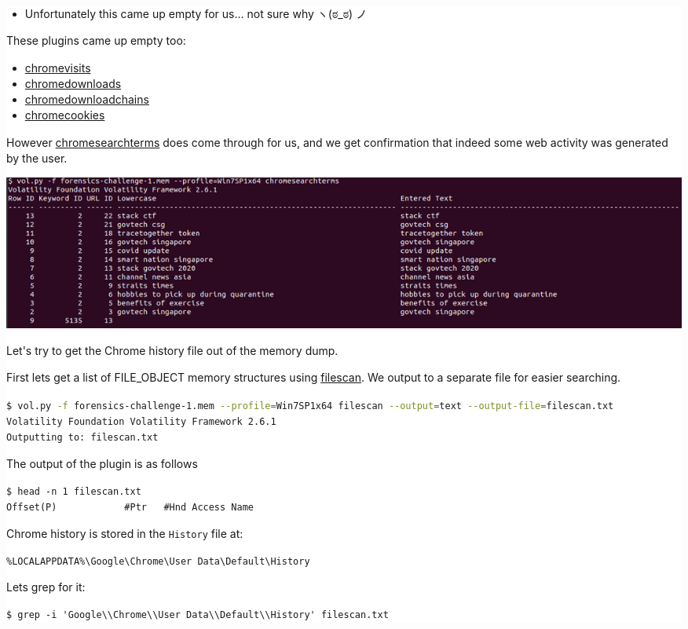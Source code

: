 - Unfortunately this came up empty for us... not sure why ヽ(ಠ_ಠ) ノ

These plugins came up empty too:

- [chromevisits](https://blog.superponible.com/2014/08/31/volatility-plugin-chrome-history/#chromevisits)
- [chromedownloads](https://blog.superponible.com/2014/08/31/volatility-plugin-chrome-history/#chromedownloads)
- [chromedownloadchains](https://blog.superponible.com/2014/08/31/volatility-plugin-chrome-history/#chromedownloadchains)
- [chromecookies](https://blog.superponible.com/2014/08/31/volatility-plugin-chrome-history/#chromecookies)

However [chromesearchterms](https://blog.superponible.com/2014/08/31/volatility-plugin-chrome-history/#chromesearchterms) does come through for us, and we get confirmation that indeed some web activity was generated by the user.

![chromesearchterms](forensics.assets/chromesearchterms.png)

Let's try to get the Chrome history file out of the memory dump.

First lets get a list of FILE_OBJECT memory structures using [filescan](https://github.com/volatilityfoundation/volatility/wiki/Command-Reference#filescan). We output to a separate file for easier searching.

```bash
$ vol.py -f forensics-challenge-1.mem --profile=Win7SP1x64 filescan --output=text --output-file=filescan.txt
Volatility Foundation Volatility Framework 2.6.1
Outputting to: filescan.txt
```

The output of the plugin is as follows

```
$ head -n 1 filescan.txt 
Offset(P)            #Ptr   #Hnd Access Name
```

Chrome history is stored in the `History` file at:

```
%LOCALAPPDATA%\Google\Chrome\User Data\Default\History
```

Lets grep for it:

```
$ grep -i 'Google\\Chrome\\User Data\\Default\\History' filescan.txt 
```
